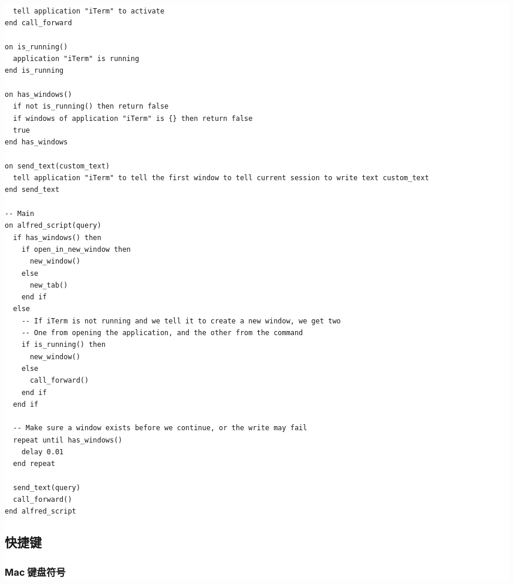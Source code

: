 ```
  tell application "iTerm" to activate
end call_forward

on is_running()
  application "iTerm" is running
end is_running

on has_windows()
  if not is_running() then return false
  if windows of application "iTerm" is {} then return false
  true
end has_windows

on send_text(custom_text)
  tell application "iTerm" to tell the first window to tell current session to write text custom_text
end send_text

-- Main
on alfred_script(query)
  if has_windows() then
    if open_in_new_window then
      new_window()
    else
      new_tab()
    end if
  else
    -- If iTerm is not running and we tell it to create a new window, we get two
    -- One from opening the application, and the other from the command
    if is_running() then
      new_window()
    else
      call_forward()
    end if
  end if

  -- Make sure a window exists before we continue, or the write may fail
  repeat until has_windows()
    delay 0.01
  end repeat

  send_text(query)
  call_forward()
end alfred_script
```

## 快捷键

### Mac 键盘符号
